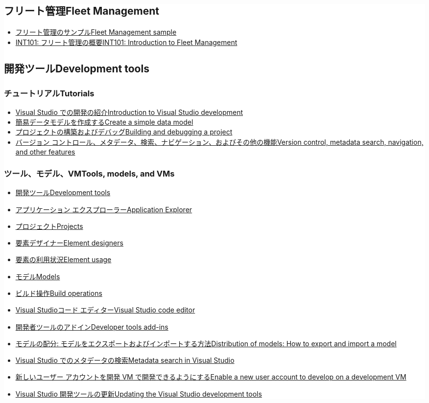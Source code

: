 


## <a name="fleet-management"></a><span data-ttu-id="d2a1b-130">フリート管理</span><span class="sxs-lookup"><span data-stu-id="d2a1b-130">Fleet Management</span></span>
-   [<span data-ttu-id="d2a1b-131">フリート管理のサンプル</span><span class="sxs-lookup"><span data-stu-id="d2a1b-131">Fleet Management sample</span></span>](introduction-fleet-management-sample.md)
-   [<span data-ttu-id="d2a1b-132">INT101: フリート管理の概要</span><span class="sxs-lookup"><span data-stu-id="d2a1b-132">INT101: Introduction to Fleet Management</span></span>](fleet-management-sample.md)

## <a name="development-tools"></a><span data-ttu-id="d2a1b-133">開発ツール</span><span class="sxs-lookup"><span data-stu-id="d2a1b-133">Development tools</span></span>
### <a name="tutorials"></a><span data-ttu-id="d2a1b-134">チュートリアル</span><span class="sxs-lookup"><span data-stu-id="d2a1b-134">Tutorials</span></span>

-   [<span data-ttu-id="d2a1b-135">Visual Studio での開発の紹介</span><span class="sxs-lookup"><span data-stu-id="d2a1b-135">Introduction to Visual Studio development</span></span>](introduction-visual-studio.md)
-   [<span data-ttu-id="d2a1b-136">簡易データモデルを作成する</span><span class="sxs-lookup"><span data-stu-id="d2a1b-136">Create a simple data model</span></span>](create-data-model-elements.md)
-   [<span data-ttu-id="d2a1b-137">プロジェクトの構築およびデバッグ</span><span class="sxs-lookup"><span data-stu-id="d2a1b-137">Building and debugging a project</span></span>](build-debug-project.md)
-   [<span data-ttu-id="d2a1b-138">バージョン コントロール、メタデータ、検索、ナビゲーション、およびその他の機能</span><span class="sxs-lookup"><span data-stu-id="d2a1b-138">Version control, metadata search, navigation, and other features</span></span>](version-control-metadata-navigation.md)

### <a name="tools-models-and-vms"></a><span data-ttu-id="d2a1b-139">ツール、モデル、VM</span><span class="sxs-lookup"><span data-stu-id="d2a1b-139">Tools, models, and VMs</span></span>

-   [<span data-ttu-id="d2a1b-140">開発ツール</span><span class="sxs-lookup"><span data-stu-id="d2a1b-140">Development tools</span></span>](development-tools-overview.md)

-   [<span data-ttu-id="d2a1b-141">アプリケーション エクスプローラー</span><span class="sxs-lookup"><span data-stu-id="d2a1b-141">Application Explorer</span></span>](application-explorer.md)
-   [<span data-ttu-id="d2a1b-142">プロジェクト</span><span class="sxs-lookup"><span data-stu-id="d2a1b-142">Projects</span></span>](projects.md)
-   [<span data-ttu-id="d2a1b-143">要素デザイナー</span><span class="sxs-lookup"><span data-stu-id="d2a1b-143">Element designers</span></span>](element-designers.md)
-   [<span data-ttu-id="d2a1b-144">要素の利用状況</span><span class="sxs-lookup"><span data-stu-id="d2a1b-144">Element usage</span></span>](element-usage.md)
-   [<span data-ttu-id="d2a1b-145">モデル</span><span class="sxs-lookup"><span data-stu-id="d2a1b-145">Models</span></span>](models.md)
-   [<span data-ttu-id="d2a1b-146">ビルド操作</span><span class="sxs-lookup"><span data-stu-id="d2a1b-146">Build operations</span></span>](build-operations.md)
-   [<span data-ttu-id="d2a1b-147">Visual Studioコード エディター</span><span class="sxs-lookup"><span data-stu-id="d2a1b-147">Visual Studio code editor</span></span>](code-editor.md)
-   [<span data-ttu-id="d2a1b-148">開発者ツールのアドイン</span><span class="sxs-lookup"><span data-stu-id="d2a1b-148">Developer tools add-ins</span></span>](developer-tools-add-ins.md)
-   [<span data-ttu-id="d2a1b-149">モデルの配分: モデルをエクスポートおよびインポートする方法</span><span class="sxs-lookup"><span data-stu-id="d2a1b-149">Distribution of models: How to export and import a model</span></span>](models-export-import.md)
-   [<span data-ttu-id="d2a1b-150">Visual Studio でのメタデータの検索</span><span class="sxs-lookup"><span data-stu-id="d2a1b-150">Metadata search in Visual Studio</span></span>](metadata-search-visual-studio.md)
-   [<span data-ttu-id="d2a1b-151">新しいユーザー アカウントを開発 VM で開発できるようにする</span><span class="sxs-lookup"><span data-stu-id="d2a1b-151">Enable a new user account to develop on a development VM</span></span>](enable-development-machine.md)
-   [<span data-ttu-id="d2a1b-152">Visual Studio 開発ツールの更新</span><span class="sxs-lookup"><span data-stu-id="d2a1b-152">Updating the Visual Studio development tools</span></span>](update-development-tools.md)